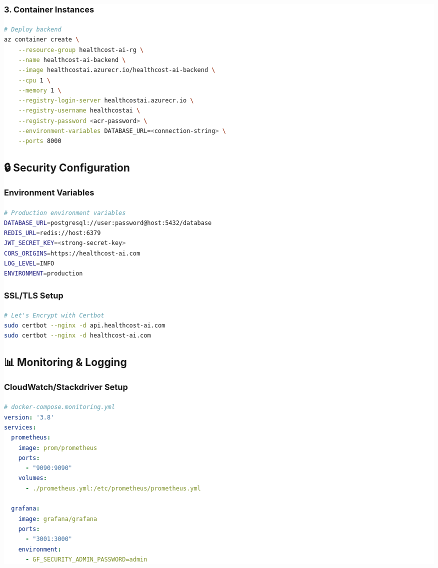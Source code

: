 ### 3. Container Instances
```bash
# Deploy backend
az container create \
    --resource-group healthcost-ai-rg \
    --name healthcost-ai-backend \
    --image healthcostai.azurecr.io/healthcost-ai-backend \
    --cpu 1 \
    --memory 1 \
    --registry-login-server healthcostai.azurecr.io \
    --registry-username healthcostai \
    --registry-password <acr-password> \
    --environment-variables DATABASE_URL=<connection-string> \
    --ports 8000
```

## 🔒 Security Configuration

### Environment Variables
```bash
# Production environment variables
DATABASE_URL=postgresql://user:password@host:5432/database
REDIS_URL=redis://host:6379
JWT_SECRET_KEY=<strong-secret-key>
CORS_ORIGINS=https://healthcost-ai.com
LOG_LEVEL=INFO
ENVIRONMENT=production
```

### SSL/TLS Setup
```bash
# Let's Encrypt with Certbot
sudo certbot --nginx -d api.healthcost-ai.com
sudo certbot --nginx -d healthcost-ai.com
```

## 📊 Monitoring & Logging

### CloudWatch/Stackdriver Setup
```yaml
# docker-compose.monitoring.yml
version: '3.8'
services:
  prometheus:
    image: prom/prometheus
    ports:
      - "9090:9090"
    volumes:
      - ./prometheus.yml:/etc/prometheus/prometheus.yml

  grafana:
    image: grafana/grafana
    ports:
      - "3001:3000"
    environment:
      - GF_SECURITY_ADMIN_PASSWORD=admin
```
